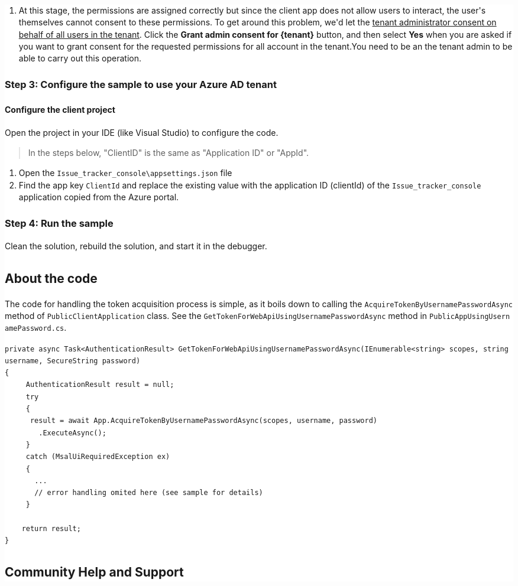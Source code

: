 1. At this stage, the permissions are assigned correctly but since the client app does not allow users to interact, the user's themselves cannot consent to these permissions. 
   To get around this problem, we'd let the [tenant administrator consent on behalf of all users in the tenant](https://docs.microsoft.com/azure/active-directory/develop/v2-admin-consent).
   Click the **Grant admin consent for {tenant}** button, and then select **Yes** when you are asked if you want to grant consent for the
   requested permissions for all account in the tenant.You need to be an the tenant admin to be able to carry out this operation.

### Step 3:  Configure the sample to use your Azure AD tenant

#### Configure the client project

Open the project in your IDE (like Visual Studio) to configure the code.
>In the steps below, "ClientID" is the same as "Application ID" or "AppId".

1. Open the `Issue_tracker_console\appsettings.json` file
1. Find the app key `ClientId` and replace the existing value with the application ID (clientId) of the `Issue_tracker_console` application copied from the Azure portal.

### Step 4: Run the sample

Clean the solution, rebuild the solution, and start it in the debugger.

## About the code

The code for handling the token acquisition process is simple, as it boils down to calling the `AcquireTokenByUsernamePasswordAsync` method of `PublicClientApplication` class. See the `GetTokenForWebApiUsingUsernamePasswordAsync` method in `PublicAppUsingUsernamePassword.cs`.

```CSharp
private async Task<AuthenticationResult> GetTokenForWebApiUsingUsernamePasswordAsync(IEnumerable<string> scopes, string username, SecureString password)
{
     AuthenticationResult result = null;
     try
     {
      result = await App.AcquireTokenByUsernamePasswordAsync(scopes, username, password)
        .ExecuteAsync();
     }
     catch (MsalUiRequiredException ex)
     {
       ...
       // error handling omited here (see sample for details)
     }
    
    return result;
}
```

## Community Help and Support
